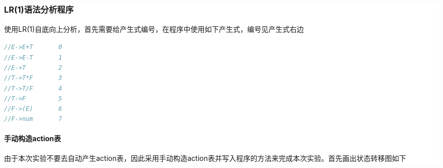 
### LR(1)语法分析程序

使用LR(1)自底向上分析，首先需要给产生式编号，在程序中使用如下产生式，编号见产生式右边

```c
//E->E+T       0
//E->E-T       1
//E->T         2
//T->T*F       3
//T->T/F       4
//T->F         5
//F->(E)       6
//F->num       7
```

#### 手动构造action表

由于本次实验不要去自动产生action表，因此采用手动构造action表并写入程序的方法来完成本次实验。首先画出状态转移图如下
